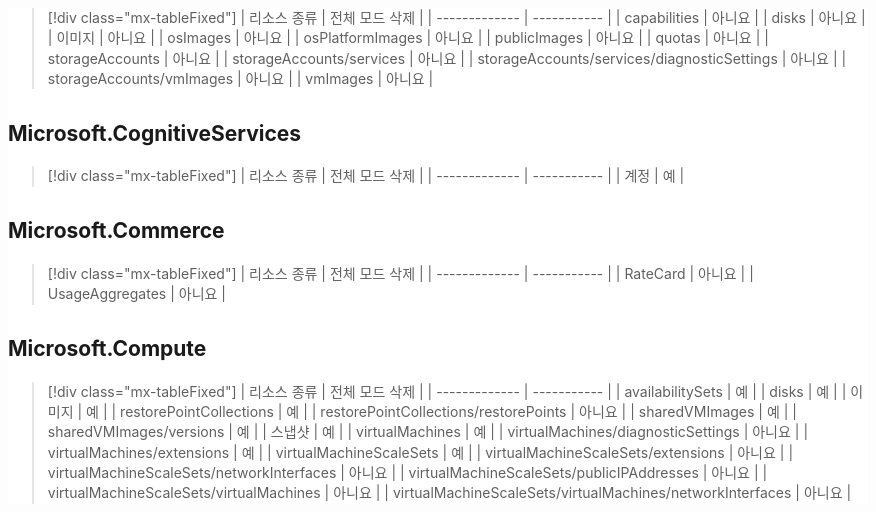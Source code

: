 > [!div class="mx-tableFixed"]
> | 리소스 종류 | 전체 모드 삭제 |
> | ------------- | ----------- |
> | capabilities | 아니요 | 
> | disks | 아니요 | 
> | 이미지 | 아니요 | 
> | osImages | 아니요 | 
> | osPlatformImages | 아니요 | 
> | publicImages | 아니요 | 
> | quotas | 아니요 | 
> | storageAccounts | 아니요 | 
> | storageAccounts/services | 아니요 | 
> | storageAccounts/services/diagnosticSettings | 아니요 | 
> | storageAccounts/vmImages | 아니요 | 
> | vmImages | 아니요 | 

## <a name="microsoftcognitiveservices"></a>Microsoft.CognitiveServices

> [!div class="mx-tableFixed"]
> | 리소스 종류 | 전체 모드 삭제 |
> | ------------- | ----------- |
> | 계정 | 예 | 

## <a name="microsoftcommerce"></a>Microsoft.Commerce

> [!div class="mx-tableFixed"]
> | 리소스 종류 | 전체 모드 삭제 |
> | ------------- | ----------- |
> | RateCard | 아니요 | 
> | UsageAggregates | 아니요 | 

## <a name="microsoftcompute"></a>Microsoft.Compute

> [!div class="mx-tableFixed"]
> | 리소스 종류 | 전체 모드 삭제 |
> | ------------- | ----------- |
> | availabilitySets | 예 | 
> | disks | 예 | 
> | 이미지 | 예 | 
> | restorePointCollections | 예 | 
> | restorePointCollections/restorePoints | 아니요 | 
> | sharedVMImages | 예 | 
> | sharedVMImages/versions | 예 | 
> | 스냅샷 | 예 | 
> | virtualMachines | 예 | 
> | virtualMachines/diagnosticSettings | 아니요 | 
> | virtualMachines/extensions | 예 | 
> | virtualMachineScaleSets | 예 | 
> | virtualMachineScaleSets/extensions | 아니요 | 
> | virtualMachineScaleSets/networkInterfaces | 아니요 | 
> | virtualMachineScaleSets/publicIPAddresses | 아니요 | 
> | virtualMachineScaleSets/virtualMachines | 아니요 | 
> | virtualMachineScaleSets/virtualMachines/networkInterfaces | 아니요 | 

